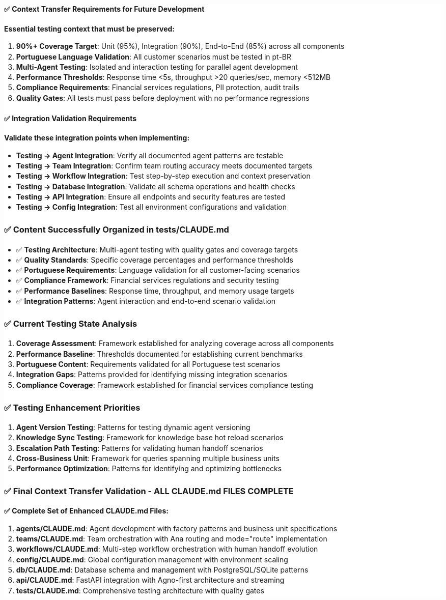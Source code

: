 #### ✅ Context Transfer Requirements for Future Development
**Essential testing context that must be preserved:**
1. **90%+ Coverage Target**: Unit (95%), Integration (90%), End-to-End (85%) across all components
2. **Portuguese Language Validation**: All customer scenarios must be tested in pt-BR
3. **Multi-Agent Testing**: Isolated and interaction testing for parallel agent development
4. **Performance Thresholds**: Response time <5s, throughput >20 queries/sec, memory <512MB
5. **Compliance Requirements**: Financial services regulations, PII protection, audit trails
6. **Quality Gates**: All tests must pass before deployment with no performance regressions

#### ✅ Integration Validation Requirements
**Validate these integration points when implementing:**
- **Testing → Agent Integration**: Verify all documented agent patterns are testable
- **Testing → Team Integration**: Confirm team routing accuracy meets documented targets
- **Testing → Workflow Integration**: Test step-by-step execution and context preservation
- **Testing → Database Integration**: Validate all schema operations and health checks
- **Testing → API Integration**: Ensure all endpoints and security features are tested
- **Testing → Config Integration**: Test all environment configurations and validation

### ✅ Content Successfully Organized in tests/CLAUDE.md
- ✅ **Testing Architecture**: Multi-agent testing with quality gates and coverage targets
- ✅ **Quality Standards**: Specific coverage percentages and performance thresholds
- ✅ **Portuguese Requirements**: Language validation for all customer-facing scenarios
- ✅ **Compliance Framework**: Financial services regulations and security testing
- ✅ **Performance Baselines**: Response time, throughput, and memory usage targets
- ✅ **Integration Patterns**: Agent interaction and end-to-end scenario validation

### ✅ Current Testing State Analysis
1. **Coverage Assessment**: Framework established for analyzing coverage across all components
2. **Performance Baseline**: Thresholds documented for establishing current benchmarks
3. **Portuguese Content**: Requirements validated for all Portuguese test scenarios
4. **Integration Gaps**: Patterns provided for identifying missing integration scenarios
5. **Compliance Coverage**: Framework established for financial services compliance testing

### ✅ Testing Enhancement Priorities
1. **Agent Version Testing**: Patterns for testing dynamic agent versioning
2. **Knowledge Sync Testing**: Framework for knowledge base hot reload scenarios
3. **Escalation Path Testing**: Patterns for validating human handoff scenarios
4. **Cross-Business Unit**: Framework for queries spanning multiple business units
5. **Performance Optimization**: Patterns for identifying and optimizing bottlenecks

### ✅ Final Context Transfer Validation - ALL CLAUDE.md FILES COMPLETE

**✅ Complete Set of Enhanced CLAUDE.md Files:**
1. **agents/CLAUDE.md**: Agent development with factory patterns and business unit specifications
2. **teams/CLAUDE.md**: Team orchestration with Ana routing and mode="route" implementation
3. **workflows/CLAUDE.md**: Multi-step workflow orchestration with human handoff evolution
4. **config/CLAUDE.md**: Global configuration management with environment scaling
5. **db/CLAUDE.md**: Database schema and management with PostgreSQL/SQLite patterns
6. **api/CLAUDE.md**: FastAPI integration with Agno-first architecture and streaming
7. **tests/CLAUDE.md**: Comprehensive testing architecture with quality gates

